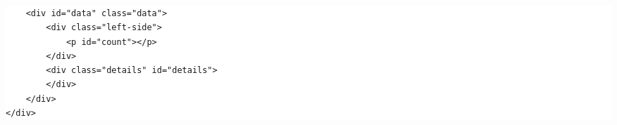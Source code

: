         <div id="data" class="data">
            <div class="left-side">
                <p id="count"></p>
            </div>
            <div class="details" id="details">
            </div>
        </div>
    </div>
</body>

<script type="module">
    // Import server URI and standard fetch options
    import { pythonURI, fetchOptions } from '{{ site.baseurl }}/assets/js/api/config.js';

    /**
     * Fetch groups for dropdown selection
     * User picks from dropdown
     */
    async function fetchGroups() {
        try {
            const response = await fetch(`${pythonURI}/api/groups/filter`, {
                ...fetchOptions,
                method: 'POST',
                headers: {
                    'Content-Type': 'application/json'
                },
                body: JSON.stringify({ section_name: "Shared Interest" }) // Adjust the section name as needed
            });
            if (!response.ok) {
                throw new Error('Failed to fetch groups: ' + response.statusText);
            }
            const groups = await response.json();
            const groupSelect = document.getElementById('group_id');
            groups.forEach(group => {
                const option = document.createElement('option');
                option.value = group.name; // Use group name for payload
                option.textContent = group.name;
                groupSelect.appendChild(option);
            });
        } catch (error) {
            console.error('Error fetching groups:', error);
        }
    }

    /**
     * Fetch channels based on selected group
     * User picks from dropdown
     */
    async function fetchChannels(groupName) {
        try {
            const response = await fetch(`${pythonURI}/api/channels/filter`, {
                ...fetchOptions,
                method: 'POST',
                headers: {
                    'Content-Type': 'application/json'
                },
                body: JSON.stringify({ group_name: groupName })
            });
            if (!response.ok) {
                throw new Error('Failed to fetch channels: ' + response.statusText);
            }
            const channels = await response.json();
            const channelSelect = document.getElementById('channel_id');
            channelSelect.innerHTML = '<option value="">Select a channel</option>'; // Reset channels
            channels.forEach(channel => {